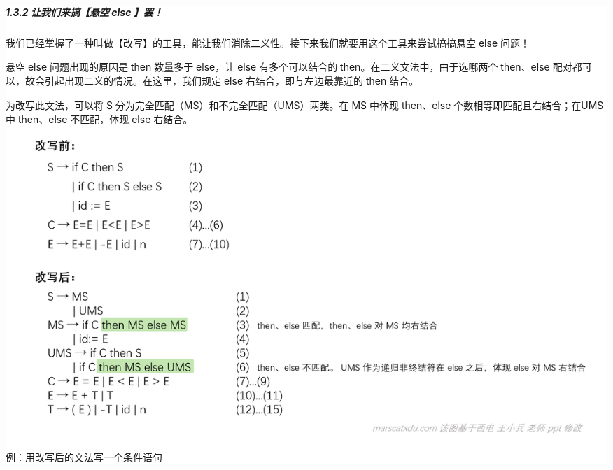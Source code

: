 ##### 1.3.2 让我们来搞【悬空 else 】罢！

我们已经掌握了一种叫做【改写】的工具，能让我们消除二义性。接下来我们就要用这个工具来尝试搞搞悬空 else 问题！

悬空 else 问题出现的原因是 then 数量多于 else，让 else 有多个可以结合的 then。在二义文法中，由于选哪两个 then、else 配对都可以，故会引起出现二义的情况。在这里，我们规定 else 右结合，即与左边最靠近的 then 结合。

为改写此文法，可以将 S 分为完全匹配（MS）和不完全匹配（UMS）两类。在 MS 中体现 then、else 个数相等即匹配且右结合；在UMS 中 then、else 不匹配，体现 else 右结合。

![](./img/9_11.png)

例：用改写后的文法写一个条件语句
